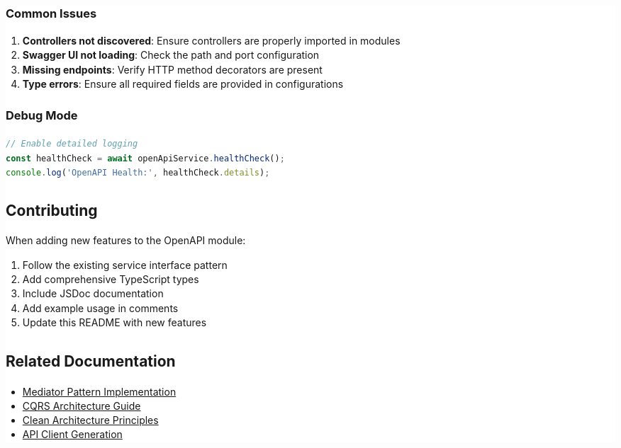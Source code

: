 ### Common Issues

1. **Controllers not discovered**: Ensure controllers are properly imported in modules
2. **Swagger UI not loading**: Check the path and port configuration
3. **Missing endpoints**: Verify HTTP method decorators are present
4. **Type errors**: Ensure all required fields are provided in configurations

### Debug Mode

```typescript
// Enable detailed logging
const healthCheck = await openApiService.healthCheck();
console.log('OpenAPI Health:', healthCheck.details);
```

## Contributing

When adding new features to the OpenAPI module:

1. Follow the existing service interface pattern
2. Add comprehensive TypeScript types
3. Include JSDoc documentation
4. Add example usage in comments
5. Update this README with new features

## Related Documentation

- [Mediator Pattern Implementation](../mediator/README.md)
- [CQRS Architecture Guide](../../docs/CQRS.md)
- [Clean Architecture Principles](../../docs/ARCHITECTURE.md)
- [API Client Generation](../../OPENAPI_SETUP.md)
